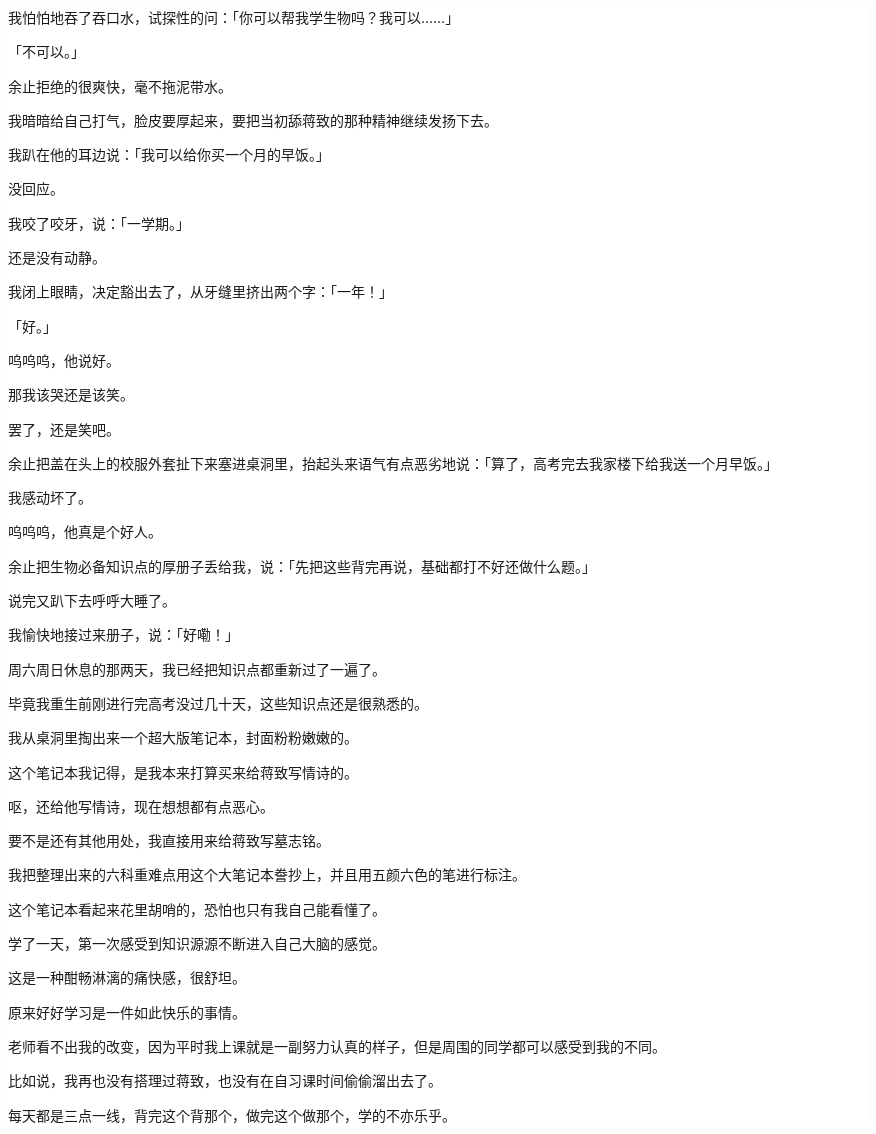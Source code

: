 我怕怕地吞了吞口水，试探性的问：「你可以帮我学生物吗？我可以……」

「不可以。」

余止拒绝的很爽快，毫不拖泥带水。

我暗暗给自己打气，脸皮要厚起来，要把当初舔蒋致的那种精神继续发扬下去。

我趴在他的耳边说：「我可以给你买一个月的早饭。」

没回应。

我咬了咬牙，说：「一学期。」

还是没有动静。

我闭上眼睛，决定豁出去了，从牙缝里挤出两个字：「一年！」

「好。」

呜呜呜，他说好。

那我该哭还是该笑。

罢了，还是笑吧。

余止把盖在头上的校服外套扯下来塞进桌洞里，抬起头来语气有点恶劣地说：「算了，高考完去我家楼下给我送一个月早饭。」

我感动坏了。

呜呜呜，他真是个好人。

余止把生物必备知识点的厚册子丢给我，说：「先把这些背完再说，基础都打不好还做什么题。」

说完又趴下去呼呼大睡了。

我愉快地接过来册子，说：「好嘞！」

周六周日休息的那两天，我已经把知识点都重新过了一遍了。

毕竟我重生前刚进行完高考没过几十天，这些知识点还是很熟悉的。

我从桌洞里掏出来一个超大版笔记本，封面粉粉嫩嫩的。

这个笔记本我记得，是我本来打算买来给蒋致写情诗的。

呕，还给他写情诗，现在想想都有点恶心。

要不是还有其他用处，我直接用来给蒋致写墓志铭。

我把整理出来的六科重难点用这个大笔记本誊抄上，并且用五颜六色的笔进行标注。

这个笔记本看起来花里胡哨的，恐怕也只有我自己能看懂了。

学了一天，第一次感受到知识源源不断进入自己大脑的感觉。

这是一种酣畅淋漓的痛快感，很舒坦。

原来好好学习是一件如此快乐的事情。

老师看不出我的改变，因为平时我上课就是一副努力认真的样子，但是周围的同学都可以感受到我的不同。

比如说，我再也没有搭理过蒋致，也没有在自习课时间偷偷溜出去了。

每天都是三点一线，背完这个背那个，做完这个做那个，学的不亦乐乎。
